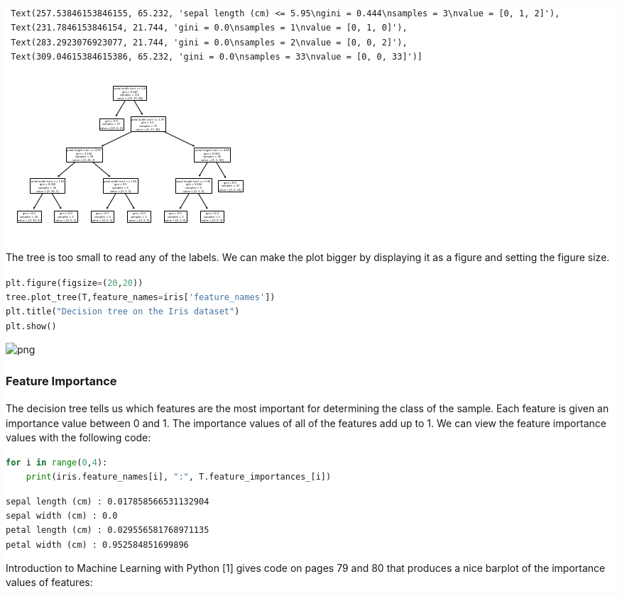      Text(257.53846153846155, 65.232, 'sepal length (cm) <= 5.95\ngini = 0.444\nsamples = 3\nvalue = [0, 1, 2]'),
     Text(231.7846153846154, 21.744, 'gini = 0.0\nsamples = 1\nvalue = [0, 1, 0]'),
     Text(283.2923076923077, 21.744, 'gini = 0.0\nsamples = 2\nvalue = [0, 0, 2]'),
     Text(309.04615384615386, 65.232, 'gini = 0.0\nsamples = 33\nvalue = [0, 0, 33]')]




![png](output_7_1.png)


The tree is too small to read any of the labels. We can make the plot bigger by displaying it as a figure and setting the figure size.


```python
plt.figure(figsize=(20,20))
tree.plot_tree(T,feature_names=iris['feature_names'])
plt.title("Decision tree on the Iris dataset")
plt.show()
```


![png](my-article-test/output_9_0.png)


### Feature Importance
The decision tree tells us which features are the most important for determining the class of the sample. Each feature is given an importance value between 0 and 1. The importance values of all of the features add up to 1. We can view the feature importance values with the following code:


```python
for i in range(0,4):
    print(iris.feature_names[i], ":", T.feature_importances_[i])
```

    sepal length (cm) : 0.017858566531132904
    sepal width (cm) : 0.0
    petal length (cm) : 0.029556581768971135
    petal width (cm) : 0.952584851699896


Introduction to Machine Learning with Python [1] gives code on pages 79 and 80 that produces a nice barplot of the importance values of features:
